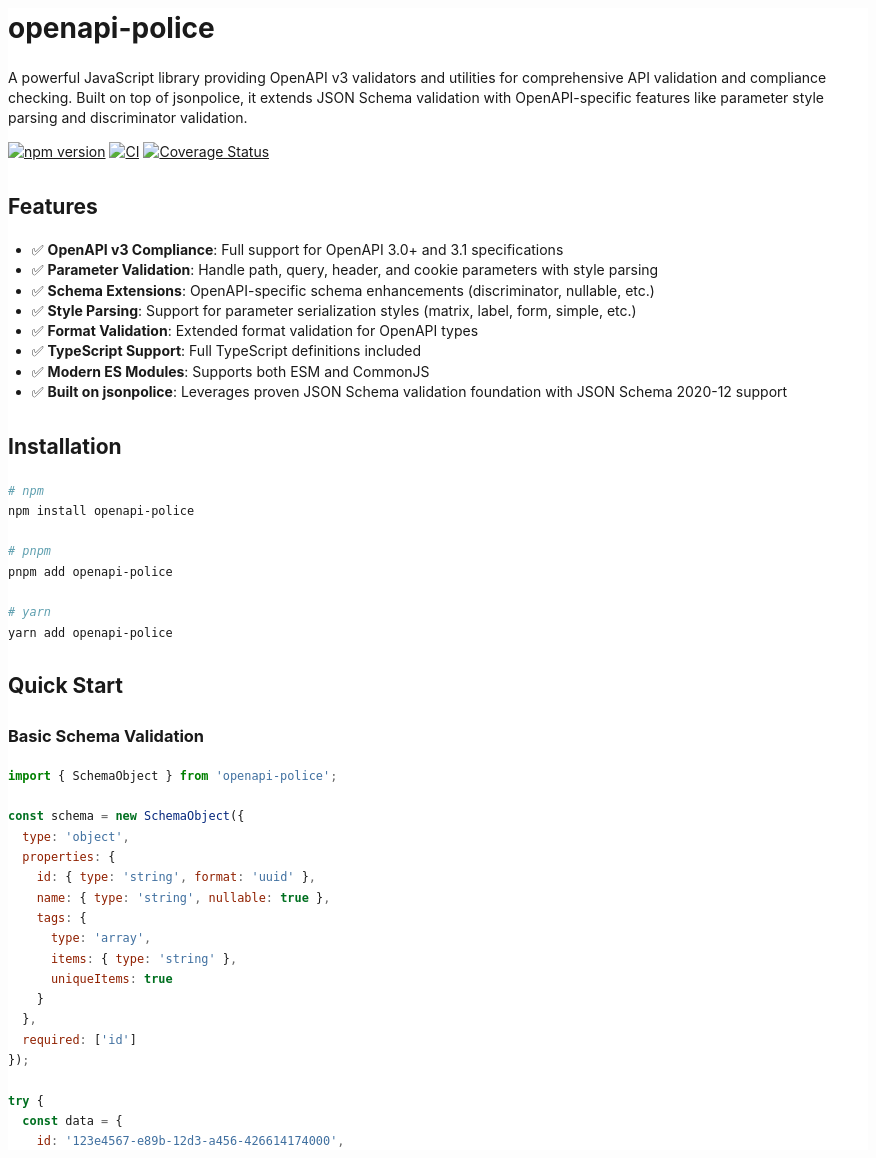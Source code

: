 # openapi-police

A powerful JavaScript library providing OpenAPI v3 validators and utilities for comprehensive API validation and compliance checking. Built on top of jsonpolice, it extends JSON Schema validation with OpenAPI-specific features like parameter style parsing and discriminator validation.

[![npm version](https://img.shields.io/npm/v/openapi-police.svg)](https://www.npmjs.com/package/openapi-police)
[![CI](https://github.com/vivocha/openapi-police/actions/workflows/ci.yml/badge.svg)](https://github.com/vivocha/openapi-police/actions/workflows/ci.yml)
[![Coverage Status](https://coveralls.io/repos/github/vivocha/openapi-police/badge.svg?branch=master)](https://coveralls.io/github/vivocha/openapi-police?branch=master)

## Features

- ✅ **OpenAPI v3 Compliance**: Full support for OpenAPI 3.0+ and 3.1 specifications
- ✅ **Parameter Validation**: Handle path, query, header, and cookie parameters with style parsing
- ✅ **Schema Extensions**: OpenAPI-specific schema enhancements (discriminator, nullable, etc.)
- ✅ **Style Parsing**: Support for parameter serialization styles (matrix, label, form, simple, etc.)
- ✅ **Format Validation**: Extended format validation for OpenAPI types
- ✅ **TypeScript Support**: Full TypeScript definitions included
- ✅ **Modern ES Modules**: Supports both ESM and CommonJS
- ✅ **Built on jsonpolice**: Leverages proven JSON Schema validation foundation with JSON Schema 2020-12 support

## Installation

```bash
# npm
npm install openapi-police

# pnpm
pnpm add openapi-police

# yarn
yarn add openapi-police
```

## Quick Start

### Basic Schema Validation

```javascript
import { SchemaObject } from 'openapi-police';

const schema = new SchemaObject({
  type: 'object',
  properties: {
    id: { type: 'string', format: 'uuid' },
    name: { type: 'string', nullable: true },
    tags: { 
      type: 'array', 
      items: { type: 'string' },
      uniqueItems: true 
    }
  },
  required: ['id']
});

try {
  const data = {
    id: '123e4567-e89b-12d3-a456-426614174000',
```